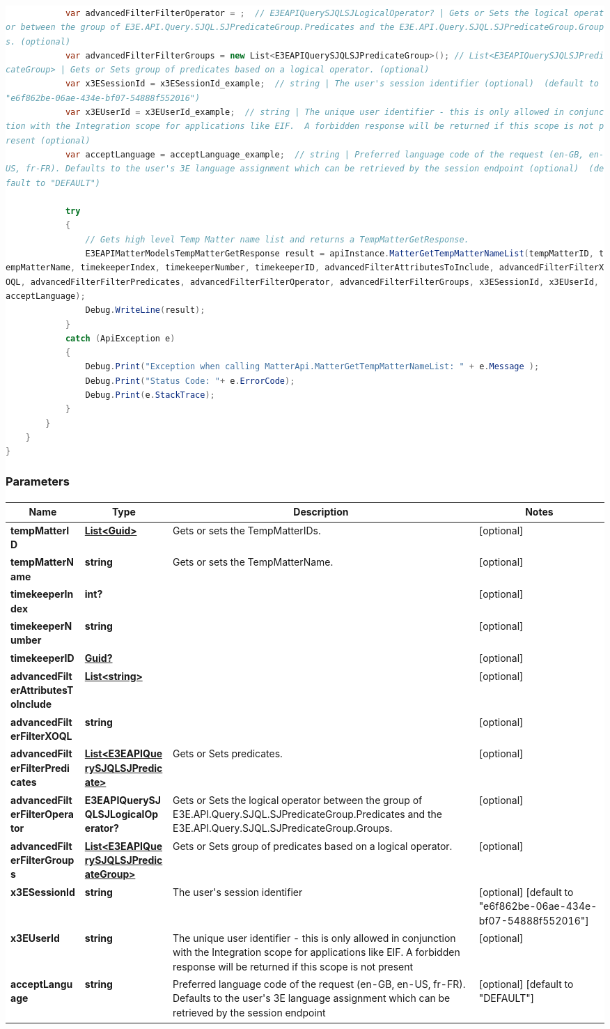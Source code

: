 ```csharp
            var advancedFilterFilterOperator = ;  // E3EAPIQuerySJQLSJLogicalOperator? | Gets or Sets the logical operator between the group of E3E.API.Query.SJQL.SJPredicateGroup.Predicates and the E3E.API.Query.SJQL.SJPredicateGroup.Groups. (optional) 
            var advancedFilterFilterGroups = new List<E3EAPIQuerySJQLSJPredicateGroup>(); // List<E3EAPIQuerySJQLSJPredicateGroup> | Gets or Sets group of predicates based on a logical operator. (optional) 
            var x3ESessionId = x3ESessionId_example;  // string | The user's session identifier (optional)  (default to "e6f862be-06ae-434e-bf07-54888f552016")
            var x3EUserId = x3EUserId_example;  // string | The unique user identifier - this is only allowed in conjunction with the Integration scope for applications like EIF.  A forbidden response will be returned if this scope is not present (optional) 
            var acceptLanguage = acceptLanguage_example;  // string | Preferred language code of the request (en-GB, en-US, fr-FR). Defaults to the user's 3E language assignment which can be retrieved by the session endpoint (optional)  (default to "DEFAULT")

            try
            {
                // Gets high level Temp Matter name list and returns a TempMatterGetResponse.
                E3EAPIMatterModelsTempMatterGetResponse result = apiInstance.MatterGetTempMatterNameList(tempMatterID, tempMatterName, timekeeperIndex, timekeeperNumber, timekeeperID, advancedFilterAttributesToInclude, advancedFilterFilterXOQL, advancedFilterFilterPredicates, advancedFilterFilterOperator, advancedFilterFilterGroups, x3ESessionId, x3EUserId, acceptLanguage);
                Debug.WriteLine(result);
            }
            catch (ApiException e)
            {
                Debug.Print("Exception when calling MatterApi.MatterGetTempMatterNameList: " + e.Message );
                Debug.Print("Status Code: "+ e.ErrorCode);
                Debug.Print(e.StackTrace);
            }
        }
    }
}
```

### Parameters


Name | Type | Description  | Notes
------------- | ------------- | ------------- | -------------
 **tempMatterID** | [**List&lt;Guid&gt;**](Guid.md)| Gets or sets the TempMatterIDs. | [optional] 
 **tempMatterName** | **string**| Gets or sets the TempMatterName. | [optional] 
 **timekeeperIndex** | **int?**|  | [optional] 
 **timekeeperNumber** | **string**|  | [optional] 
 **timekeeperID** | [**Guid?**](Guid?.md)|  | [optional] 
 **advancedFilterAttributesToInclude** | [**List&lt;string&gt;**](string.md)|  | [optional] 
 **advancedFilterFilterXOQL** | **string**|  | [optional] 
 **advancedFilterFilterPredicates** | [**List&lt;E3EAPIQuerySJQLSJPredicate&gt;**](E3EAPIQuerySJQLSJPredicate.md)| Gets or Sets predicates. | [optional] 
 **advancedFilterFilterOperator** | **E3EAPIQuerySJQLSJLogicalOperator?**| Gets or Sets the logical operator between the group of E3E.API.Query.SJQL.SJPredicateGroup.Predicates and the E3E.API.Query.SJQL.SJPredicateGroup.Groups. | [optional] 
 **advancedFilterFilterGroups** | [**List&lt;E3EAPIQuerySJQLSJPredicateGroup&gt;**](E3EAPIQuerySJQLSJPredicateGroup.md)| Gets or Sets group of predicates based on a logical operator. | [optional] 
 **x3ESessionId** | **string**| The user&#39;s session identifier | [optional] [default to &quot;e6f862be-06ae-434e-bf07-54888f552016&quot;]
 **x3EUserId** | **string**| The unique user identifier - this is only allowed in conjunction with the Integration scope for applications like EIF.  A forbidden response will be returned if this scope is not present | [optional] 
 **acceptLanguage** | **string**| Preferred language code of the request (en-GB, en-US, fr-FR). Defaults to the user&#39;s 3E language assignment which can be retrieved by the session endpoint | [optional] [default to &quot;DEFAULT&quot;]

